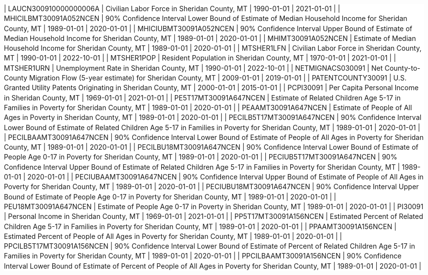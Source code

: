 | LAUCN300910000000006A     | Civilian Labor Force in Sheridan County, MT                                                                                                                                  | 1990-01-01          | 2021-01-01        |
| MHICILBMT30091A052NCEN    | 90% Confidence Interval Lower Bound of Estimate of Median Household Income for Sheridan County, MT                                                                           | 1989-01-01          | 2020-01-01        |
| MHICIUBMT30091A052NCEN    | 90% Confidence Interval Upper Bound of Estimate of Median Household Income for Sheridan County, MT                                                                           | 1989-01-01          | 2020-01-01        |
| MHIMT30091A052NCEN        | Estimate of Median Household Income for Sheridan County, MT                                                                                                                  | 1989-01-01          | 2020-01-01        |
| MTSHER1LFN                | Civilian Labor Force in Sheridan County, MT                                                                                                                                  | 1990-01-01          | 2022-10-01        |
| MTSHER1POP                | Resident Population in Sheridan County, MT                                                                                                                                   | 1970-01-01          | 2021-01-01        |
| MTSHER1URN                | Unemployment Rate in Sheridan County, MT                                                                                                                                     | 1990-01-01          | 2022-10-01        |
| NETMIGNACS030091          | Net County-to-County Migration Flow (5-year estimate) for Sheridan County, MT                                                                                                | 2009-01-01          | 2019-01-01        |
| PATENTCOUNTY30091         | U.S. Granted Utility Patents Originating in Sheridan County, MT                                                                                                              | 2000-01-01          | 2015-01-01        |
| PCPI30091                 | Per Capita Personal Income in Sheridan County, MT                                                                                                                            | 1969-01-01          | 2021-01-01        |
| PE5T17MT30091A647NCEN     | Estimate of Related Children Age 5-17 in Families in Poverty for Sheridan County, MT                                                                                         | 1989-01-01          | 2020-01-01        |
| PEAAMT30091A647NCEN       | Estimate of People of All Ages in Poverty in Sheridan County, MT                                                                                                             | 1989-01-01          | 2020-01-01        |
| PECILB5T17MT30091A647NCEN | 90% Confidence Interval Lower Bound of Estimate of Related Children Age 5-17 in Families in Poverty for Sheridan County, MT                                                  | 1989-01-01          | 2020-01-01        |
| PECILBAAMT30091A647NCEN   | 90% Confidence Interval Lower Bound of Estimate of People of All Ages in Poverty for Sheridan County, MT                                                                     | 1989-01-01          | 2020-01-01        |
| PECILBU18MT30091A647NCEN  | 90% Confidence Interval Lower Bound of Estimate of People Age 0-17 in Poverty for Sheridan County, MT                                                                        | 1989-01-01          | 2020-01-01        |
| PECIUB5T17MT30091A647NCEN | 90% Confidence Interval Upper Bound of Estimate of Related Children Age 5-17 in Families in Poverty for Sheridan County, MT                                                  | 1989-01-01          | 2020-01-01        |
| PECIUBAAMT30091A647NCEN   | 90% Confidence Interval Upper Bound of Estimate of People of All Ages in Poverty for Sheridan County, MT                                                                     | 1989-01-01          | 2020-01-01        |
| PECIUBU18MT30091A647NCEN  | 90% Confidence Interval Upper Bound of Estimate of People Age 0-17 in Poverty for Sheridan County, MT                                                                        | 1989-01-01          | 2020-01-01        |
| PEU18MT30091A647NCEN      | Estimate of People Age 0-17 in Poverty in Sheridan County, MT                                                                                                                | 1989-01-01          | 2020-01-01        |
| PI30091                   | Personal Income in Sheridan County, MT                                                                                                                                       | 1969-01-01          | 2021-01-01        |
| PP5T17MT30091A156NCEN     | Estimated Percent of Related Children Age 5-17 in Families in Poverty for Sheridan County, MT                                                                                | 1989-01-01          | 2020-01-01        |
| PPAAMT30091A156NCEN       | Estimated Percent of People of All Ages in Poverty for Sheridan County, MT                                                                                                   | 1989-01-01          | 2020-01-01        |
| PPCILB5T17MT30091A156NCEN | 90% Confidence Interval Lower Bound of Estimate of Percent of Related Children Age 5-17 in Families in Poverty for Sheridan County, MT                                       | 1989-01-01          | 2020-01-01        |
| PPCILBAAMT30091A156NCEN   | 90% Confidence Interval Lower Bound of Estimate of Percent of People of All Ages in Poverty for Sheridan County, MT                                                          | 1989-01-01          | 2020-01-01        |